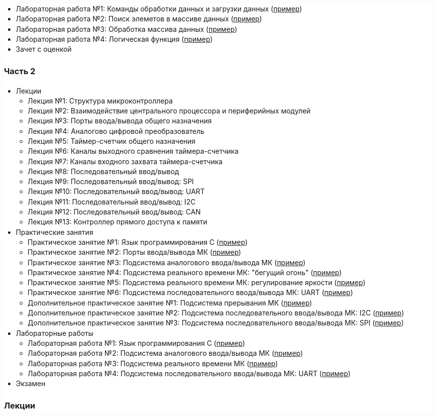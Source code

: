   - Лабораторная работа №1: Команды обработки данных и загрузки данных ([пример](./examples/part1/labs/lab1/))
  - Лабораторная работа №2: Поиск элеметов в массиве данных ([пример](./examples/part1/labs/lab2/))
  - Лабораторная работа №3: Обработка массива данных ([пример](./examples/part1/labs/lab3/))
  - Лабораторная работа №4: Логическая функция ([пример](./examples/part1/labs/lab4/))
- Зачет с оценкой

### Часть 2

- Лекции
  - Лекция №1: Структура микроконтроллера
  - Лекция №2: Взаимодействие центрального процессора и периферийных модулей
  - Лекция №3: Порты ввода/вывода общего назначения
  - Лекция №4: Аналогово цифровой преобразователь
  - Лекция №5: Таймер-счетчик общего назначения
  - Лекция №6: Каналы выходного сравнения таймера-счетчика
  - Лекция №7: Каналы входного захвата таймера-счетчика
  - Лекция №8: Последовательный ввод/вывод
  - Лекция №9: Последовательный ввод/вывод: SPI
  - Лекция №10: Последовательный ввод/вывод: UART
  - Лекция №11: Последовательный ввод/вывод: I2C
  - Лекция №12: Последовательный ввод/вывод: CAN
  - Лекция №13: Контроллер прямого доступа к памяти
- Практические занятия
  - Практическое занятие №1: Язык программирования C ([пример](./examples/part2/workshop/ex1))
  - Практическое занятие №2: Порты ввода/вывода МК ([пример](./examples/part2/workshop/ex2))
  - Практическое занятие №3: Подсистема аналогового ввода/вывода МК ([пример](./examples/part2/workshop/ex3))
  - Практическое занятие №4: Подсистема реального времени МК: "бегущий огонь" ([пример](./examples/part2/workshop/ex4))
  - Практическое занятие №5: Подсистема реального времени МК: регулирование яркости ([пример](./examples/part2/workshop/ex5))
  - Практическое занятие №6: Подсистема последовательного ввода/вывода МК: UART ([пример](./examples/part2/workshop/ex6))
  - Дополнительное практическое занятие №1: Подсистема прерывания МК ([пример](./examples/part2/workshop/opt_ex1))
  - Дополнительное практическое занятие №2: Подсистема последовательного ввода/вывода МК: I2C ([пример](./examples/part2/workshop/opt_ex2))
  - Дополнительное практическое занятие №3: Подсистема последовательного ввода/вывода МК: SPI ([пример](./examples/part2/workshop/opt_ex3))
- Лабораторные работы
  - Лабораторная работа №1: Язык программирования C ([пример](./examples/part2/labs/lab1/))
  - Лабораторная работа №2: Подсистема аналогового ввода/вывода МК ([пример](./examples/part2/labs/la21/))
  - Лабораторная работа №3: Подсистема реального времени МК ([пример](./examples/part2/labs/lab3/))
  - Лабораторная работа №4: Подсистема последовательного ввода/вывода МК: UART ([пример](./examples/part2/labs/lab4/))
- Экзамен

### Лекции
